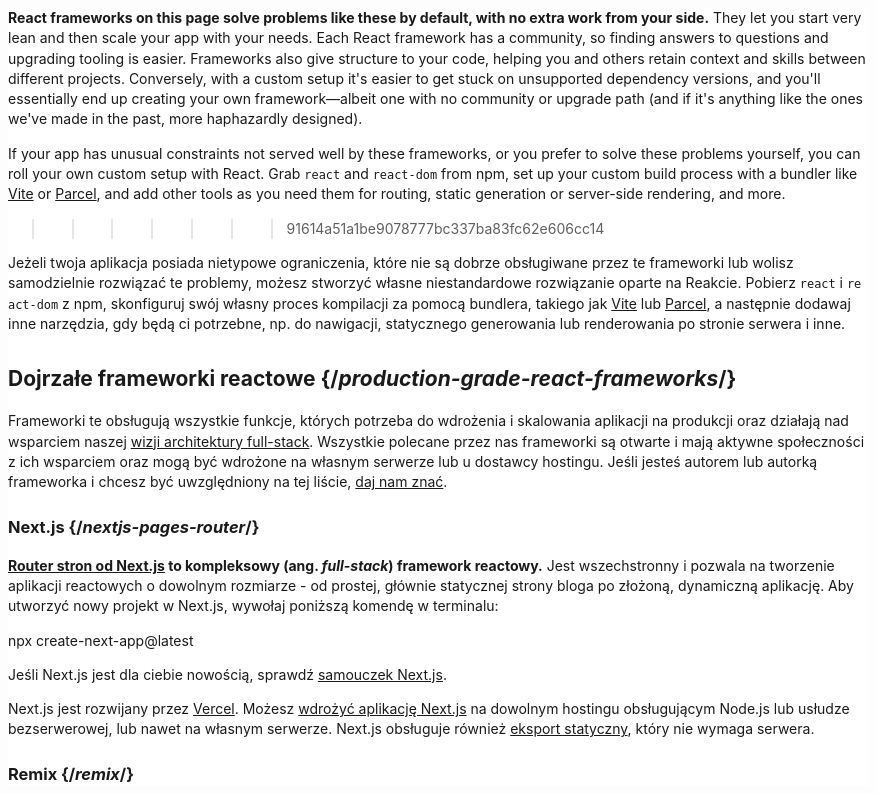 **React frameworks on this page solve problems like these by default, with no extra work from your side.** They let you start very lean and then scale your app with your needs. Each React framework has a community, so finding answers to questions and upgrading tooling is easier. Frameworks also give structure to your code, helping you and others retain context and skills between different projects. Conversely, with a custom setup it's easier to get stuck on unsupported dependency versions, and you'll essentially end up creating your own framework—albeit one with no community or upgrade path (and if it's anything like the ones we've made in the past, more haphazardly designed).

If your app has unusual constraints not served well by these frameworks, or you prefer to solve these problems yourself, you can roll your own custom setup with React. Grab `react` and `react-dom` from npm, set up your custom build process with a bundler like [Vite](https://vite.dev/) or [Parcel](https://parceljs.org/), and add other tools as you need them for routing, static generation or server-side rendering, and more.
>>>>>>> 91614a51a1be9078777bc337ba83fc62e606cc14

Jeżeli twoja aplikacja posiada nietypowe ograniczenia, które nie są dobrze obsługiwane przez te frameworki lub wolisz samodzielnie rozwiązać te problemy, możesz stworzyć własne niestandardowe rozwiązanie oparte na Reakcie. Pobierz `react` i `react-dom` z npm, skonfiguruj swój własny proces kompilacji za pomocą bundlera, takiego jak [Vite](https://vitejs.dev/) lub [Parcel](https://parceljs.org/), a następnie dodawaj inne narzędzia, gdy będą ci potrzebne, np. do nawigacji, statycznego generowania lub renderowania po stronie serwera i inne.
</DeepDive>

## Dojrzałe frameworki reactowe {/*production-grade-react-frameworks*/}

Frameworki te obsługują wszystkie funkcje, których potrzeba do wdrożenia i skalowania aplikacji na produkcji oraz działają nad wsparciem naszej [wizji architektury full-stack](#which-features-make-up-the-react-teams-full-stack-architecture-vision). Wszystkie polecane przez nas frameworki są otwarte i mają aktywne społeczności z ich wsparciem oraz mogą być wdrożone na własnym serwerze lub u dostawcy hostingu. Jeśli jesteś autorem lub autorką frameworka i chcesz być uwzględniony na tej liście, [daj nam znać](https://github.com/reactjs/react.dev/issues/new?assignees=&labels=type%3A+framework&projects=&template=3-framework.yml&title=%5BFramework%5D%3A+).

### Next.js {/*nextjs-pages-router*/}

**[Router stron od Next.js](https://nextjs.org/) to kompleksowy (ang. *full-stack*) framework reactowy.** Jest wszechstronny i pozwala na tworzenie aplikacji reactowych o dowolnym rozmiarze - od prostej, głównie statycznej strony bloga po złożoną, dynamiczną aplikację. Aby utworzyć nowy projekt w Next.js, wywołaj poniższą komendę w terminalu:

<TerminalBlock>
npx create-next-app@latest
</TerminalBlock>

Jeśli Next.js jest dla ciebie nowością, sprawdź [samouczek Next.js](https://nextjs.org/learn).

Next.js jest rozwijany przez [Vercel](https://vercel.com/). Możesz [wdrożyć aplikację Next.js](https://nextjs.org/docs/app/building-your-application/deploying) na dowolnym hostingu obsługującym Node.js lub usłudze bezserwerowej, lub nawet na własnym serwerze. Next.js obsługuje również [eksport statyczny](https://nextjs.org/docs/pages/building-your-application/deploying/static-exports), który nie wymaga serwera.

### Remix {/*remix*/}
